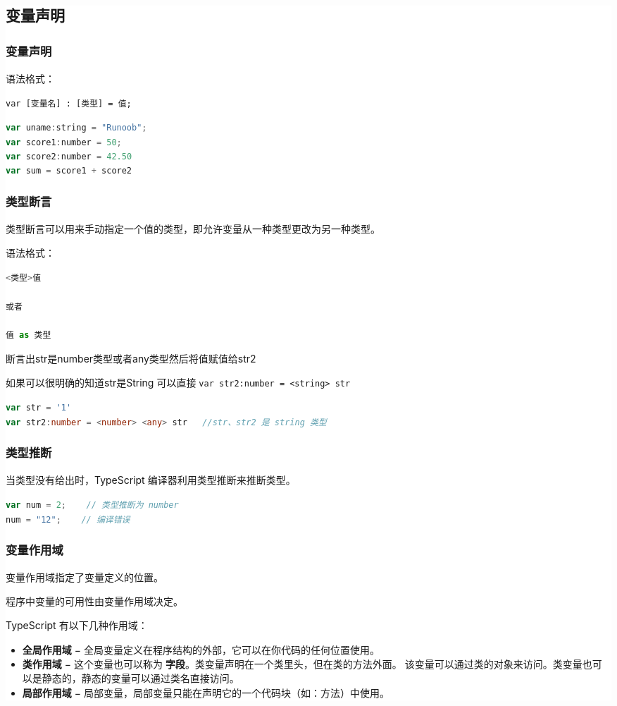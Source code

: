## 变量声明

### 变量声明

语法格式：

```
var [变量名] : [类型] = 值;
```

```js
var uname:string = "Runoob";
var score1:number = 50;
var score2:number = 42.50
var sum = score1 + score2
```

### 类型断言

类型断言可以用来手动指定一个值的类型，即允许变量从一种类型更改为另一种类型。

语法格式：

```typescript
<类型>值

或者

值 as 类型
```

断言出str是number类型或者any类型然后将值赋值给str2

如果可以很明确的知道str是String  可以直接  `var str2:number = <string> str`

```typescript
var str = '1' 
var str2:number = <number> <any> str   //str、str2 是 string 类型
```

### 类型推断

 当类型没有给出时，TypeScript 编译器利用类型推断来推断类型。 

```js
var num = 2;    // 类型推断为 number
num = "12";    // 编译错误
```

### 变量作用域

变量作用域指定了变量定义的位置。

程序中变量的可用性由变量作用域决定。

TypeScript 有以下几种作用域：

- **全局作用域** − 全局变量定义在程序结构的外部，它可以在你代码的任何位置使用。
- **类作用域** − 这个变量也可以称为 **字段**。类变量声明在一个类里头，但在类的方法外面。 该变量可以通过类的对象来访问。类变量也可以是静态的，静态的变量可以通过类名直接访问。
- **局部作用域** − 局部变量，局部变量只能在声明它的一个代码块（如：方法）中使用。
